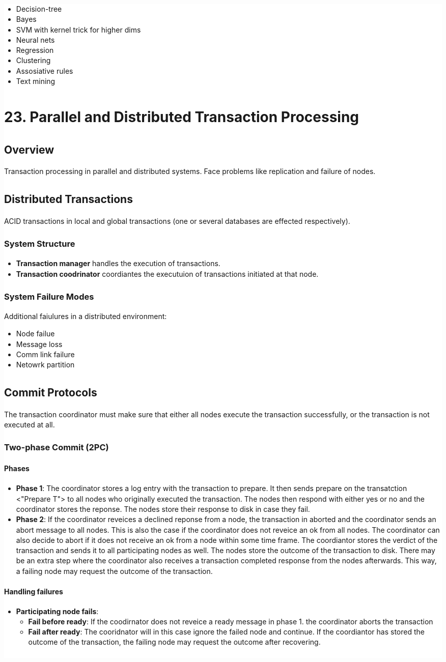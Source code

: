 * Decision-tree
* Bayes
* SVM with kernel trick for higher dims
* Neural nets
* Regression
* Clustering
* Assosiative rules
* Text mining



# 23. Parallel and Distributed Transaction Processing
## Overview
Transaction processing in parallel and distributed systems. Face problems like replication and failure of nodes. 
## Distributed Transactions
ACID transactions in local and global transactions (one or several databases are effected respectively). 
### System Structure
* **Transaction manager** handles the execution of transactions.
* **Transaction coodrinator** coordiantes the executuion of transactions initiated at that node.

### System Failure Modes
Additional faiulures in a distributed environment:
* Node failue
* Message loss
* Comm link failure
* Netowrk partition

## Commit Protocols
The transaction coordinator must make sure that either all nodes execute the transaction successfully, or the transaction is not executed at all.
### Two-phase Commit (2PC)
#### Phases
* **Phase 1**: The coordinator stores a log entry with the transaction to prepare. It then sends prepare on the transatction <"Prepare T"> to all nodes who originally executed the transaction. The nodes then respond with either yes or no and the coordinator stores the reponse. The nodes store their response to disk in case they fail.
* **Phase 2**: If the coordinator reveices a declined reponse from a node, the transaction in aborted and the coordinator sends an abort message to all nodes. This is also the case if the coordinator does not reveice an ok from all nodes. The coordinator can also decide to abort if it does not receive an ok from a node within some time frame. The coordiantor stores the verdict of the transaction and sends it to all participating nodes as well. The nodes store the outcome of the transaction to disk. There may be an extra step where the coordinator also receives a transaction completed response from the nodes afterwards. This way, a failing node may request the outcome of the transaction.
#### Handling failures
* **Participating node fails**:
    * **Fail before ready**: If the coodirnator does not reveice a ready message in phase 1. the coordinator aborts the transaction
    * **Fail after ready**: The cooridnator will in this case ignore the failed node and continue. If the coordiantor has stored the outcome of the transaction, the failing node may request the outcome after recovering. 
    <br>